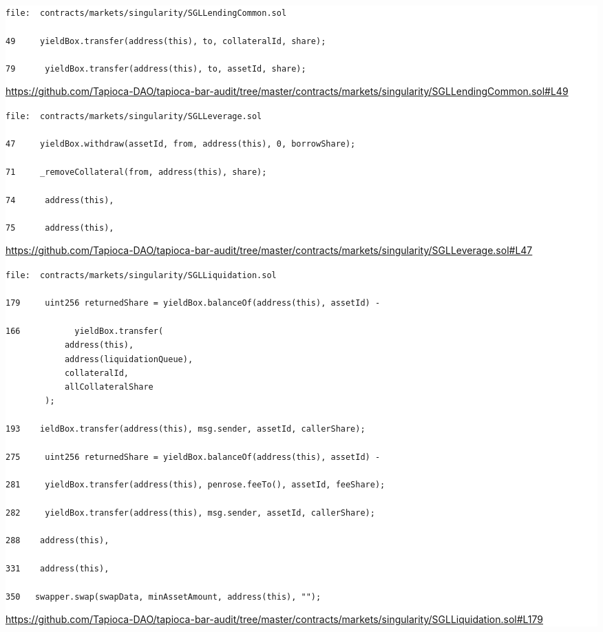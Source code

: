 ```solidity
file:  contracts/markets/singularity/SGLLendingCommon.sol

49     yieldBox.transfer(address(this), to, collateralId, share);

79      yieldBox.transfer(address(this), to, assetId, share);

```
https://github.com/Tapioca-DAO/tapioca-bar-audit/tree/master/contracts/markets/singularity/SGLLendingCommon.sol#L49

```solidity
file:  contracts/markets/singularity/SGLLeverage.sol

47     yieldBox.withdraw(assetId, from, address(this), 0, borrowShare);

71     _removeCollateral(from, address(this), share);

74      address(this),

75      address(this),

```
https://github.com/Tapioca-DAO/tapioca-bar-audit/tree/master/contracts/markets/singularity/SGLLeverage.sol#L47

```solidity
file:  contracts/markets/singularity/SGLLiquidation.sol

179     uint256 returnedShare = yieldBox.balanceOf(address(this), assetId) -

166           yieldBox.transfer(
            address(this),
            address(liquidationQueue),
            collateralId,
            allCollateralShare
        );

193    ieldBox.transfer(address(this), msg.sender, assetId, callerShare);

275     uint256 returnedShare = yieldBox.balanceOf(address(this), assetId) -

281     yieldBox.transfer(address(this), penrose.feeTo(), assetId, feeShare);

282     yieldBox.transfer(address(this), msg.sender, assetId, callerShare);

288    address(this),

331    address(this),

350   swapper.swap(swapData, minAssetAmount, address(this), "");

```
https://github.com/Tapioca-DAO/tapioca-bar-audit/tree/master/contracts/markets/singularity/SGLLiquidation.sol#L179
